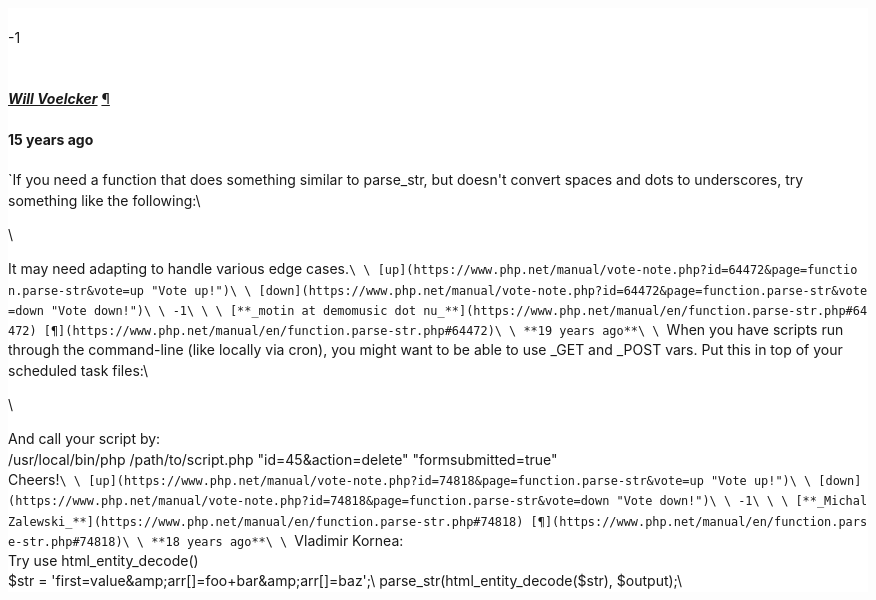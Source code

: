 \
 -1\
\
\
[**_Will Voelcker_**](https://www.php.net/manual/en/function.parse-str.php#99364) [¶](https://www.php.net/manual/en/function.parse-str.php#99364)\
\
**15 years ago**\
\
`If you need a function that does something similar to parse_str, but doesn't convert spaces and dots to underscores, try something like the following:\
<?php\
function parseQueryString($str) {\
    $op = array();\
    $pairs = explode("&", $str);\
    foreach ($pairs as $pair) {\
        list($k, $v) = array_map("urldecode", explode("=", $pair));\
        $op[$k] = $v;\
    }\
    return $op;\
}\
?>\
It may need adapting to handle various edge cases.`\
\
[up](https://www.php.net/manual/vote-note.php?id=64472&page=function.parse-str&vote=up "Vote up!")\
\
[down](https://www.php.net/manual/vote-note.php?id=64472&page=function.parse-str&vote=down "Vote down!")\
\
 -1\
\
\
[**_motin at demomusic dot nu_**](https://www.php.net/manual/en/function.parse-str.php#64472) [¶](https://www.php.net/manual/en/function.parse-str.php#64472)\
\
**19 years ago**\
\
`When you have scripts run through the command-line (like locally via cron), you might want to be able to use _GET and _POST vars. Put this in top of your scheduled task files:\
<?\
    parse_str ($_SERVER['argv'][1], $GLOBALS['_GET']);\
    parse_str ($_SERVER['argv'][2], $GLOBALS['_POST']);\
?>\
And call your script by:\
/usr/local/bin/php /path/to/script.php "id=45&action=delete" "formsubmitted=true"\
Cheers!`\
\
[up](https://www.php.net/manual/vote-note.php?id=74818&page=function.parse-str&vote=up "Vote up!")\
\
[down](https://www.php.net/manual/vote-note.php?id=74818&page=function.parse-str&vote=down "Vote down!")\
\
 -1\
\
\
[**_Michal Zalewski_**](https://www.php.net/manual/en/function.parse-str.php#74818) [¶](https://www.php.net/manual/en/function.parse-str.php#74818)\
\
**18 years ago**\
\
`Vladimir Kornea:\
Try use html_entity_decode()\
$str = 'first=value&amp;arr[]=foo+bar&amp;arr[]=baz';\
parse_str(html_entity_decode($str), $output);\